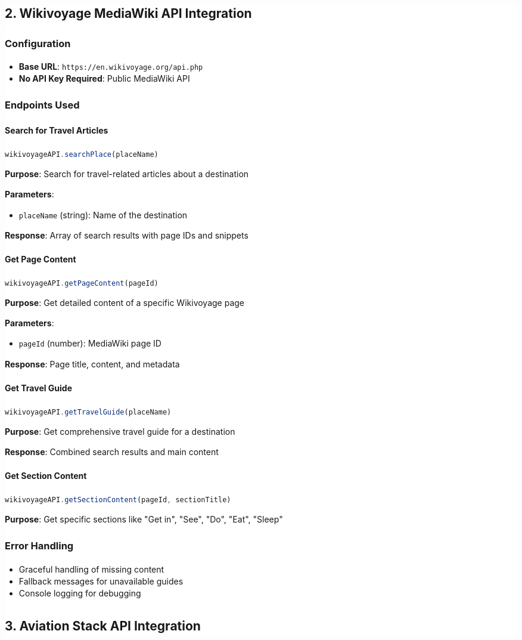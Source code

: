 ## 2. Wikivoyage MediaWiki API Integration

### Configuration
- **Base URL**: `https://en.wikivoyage.org/api.php`
- **No API Key Required**: Public MediaWiki API

### Endpoints Used

#### Search for Travel Articles
```javascript
wikivoyageAPI.searchPlace(placeName)
```

**Purpose**: Search for travel-related articles about a destination

**Parameters**:
- `placeName` (string): Name of the destination

**Response**: Array of search results with page IDs and snippets

#### Get Page Content
```javascript
wikivoyageAPI.getPageContent(pageId)
```

**Purpose**: Get detailed content of a specific Wikivoyage page

**Parameters**:
- `pageId` (number): MediaWiki page ID

**Response**: Page title, content, and metadata

#### Get Travel Guide
```javascript
wikivoyageAPI.getTravelGuide(placeName)
```

**Purpose**: Get comprehensive travel guide for a destination

**Response**: Combined search results and main content

#### Get Section Content
```javascript
wikivoyageAPI.getSectionContent(pageId, sectionTitle)
```

**Purpose**: Get specific sections like "Get in", "See", "Do", "Eat", "Sleep"

### Error Handling
- Graceful handling of missing content
- Fallback messages for unavailable guides
- Console logging for debugging

## 3. Aviation Stack API Integration
